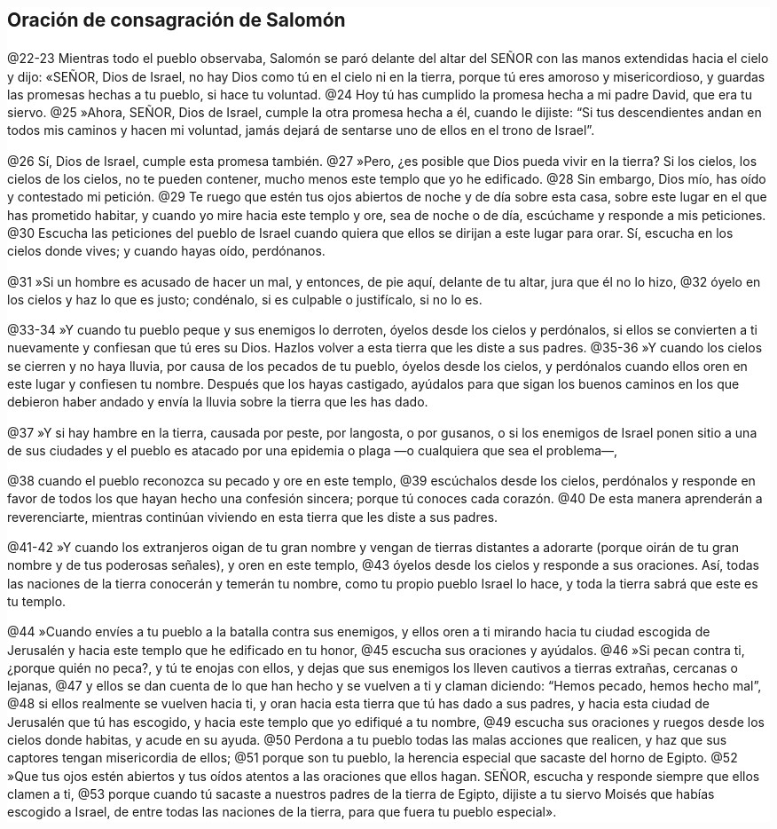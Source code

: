 ## Oración de consagración de Salomón
@22-23 Mientras todo el pueblo observaba, Salomón se paró delante del altar del SEÑOR con las manos extendidas hacia el cielo y dijo: «SEÑOR, Dios de Israel, no hay Dios como tú en el cielo ni en la tierra, porque tú eres amoroso y misericordioso, y guardas las promesas hechas a tu pueblo, si hace tu voluntad. 
@24 Hoy tú has cumplido la promesa hecha a mi padre David, que era tu siervo. @25 »Ahora, SEÑOR, Dios de Israel, cumple la otra promesa hecha a él, cuando le dijiste: “Si tus descendientes andan en todos mis caminos y hacen mi voluntad, jamás dejará de sentarse uno de ellos en el trono de Israel”.

@26 Sí, Dios de Israel, cumple esta promesa también. @27 »Pero, ¿es posible que Dios pueda vivir en la tierra? Si los cielos, los cielos de los cielos, no te pueden contener, mucho menos este templo que yo he edificado. 
@28 Sin embargo, Dios mío, has oído y contestado mi petición. 
@29 Te ruego que estén tus ojos abiertos de noche y de día sobre esta casa, sobre este lugar en el que has prometido habitar, y cuando yo mire hacia este templo y ore, sea de noche o de día, escúchame y responde a mis peticiones. 
@30 Escucha las peticiones del pueblo de Israel cuando quiera que ellos se dirijan a este lugar para orar. Sí, escucha en los cielos donde vives; y cuando hayas oído, perdónanos.

@31 »Si un hombre es acusado de hacer un mal, y entonces, de pie aquí, delante de tu altar, jura que él no lo hizo, 
@32 óyelo en los cielos y haz lo que es justo; condénalo, si es culpable o justifícalo, si no lo es.

@33-34 »Y cuando tu pueblo peque y sus enemigos lo derroten, óyelos desde los cielos y perdónalos, si ellos se convierten a ti nuevamente y confiesan que tú eres su Dios. Hazlos volver a esta tierra que les diste a sus padres. @35-36 »Y cuando los cielos se cierren y no haya lluvia, por causa de los pecados de tu pueblo, óyelos desde los cielos, y perdónalos cuando ellos oren en este lugar y confiesen tu nombre. Después que los hayas castigado, ayúdalos para que sigan los buenos caminos en los que debieron haber andado y envía la lluvia sobre la tierra que les has dado.

@37 »Y si hay hambre en la tierra, causada por peste, por langosta, o por gusanos, o si los enemigos de Israel ponen sitio a una de sus ciudades y el pueblo es atacado por una epidemia o plaga —o cualquiera que sea el problema—,

@38 cuando el pueblo reconozca su pecado y ore en este templo, 
@39 escúchalos desde los cielos, perdónalos y responde en favor de todos los que hayan hecho una confesión sincera; porque tú conoces cada corazón. 
@40 De esta manera aprenderán a reverenciarte, mientras continúan viviendo en esta tierra que les diste a sus padres.

@41-42 »Y cuando los extranjeros oigan de tu gran nombre y vengan de tierras distantes a adorarte (porque oirán de tu gran nombre y de tus poderosas señales), y oren en este templo, 
@43 óyelos desde los cielos y responde a sus oraciones. Así, todas las naciones de la tierra conocerán y temerán tu nombre, como tu propio pueblo Israel lo hace, y toda la tierra sabrá que este es tu templo.

@44 »Cuando envíes a tu pueblo a la batalla contra sus enemigos, y ellos oren a ti mirando hacia tu ciudad escogida de Jerusalén y hacia este templo que he edificado en tu honor, 
@45 escucha sus oraciones y ayúdalos. @46 »Si pecan contra ti, ¿porque quién no peca?, y tú te enojas con ellos, y dejas que sus enemigos los lleven cautivos a tierras extrañas, cercanas o lejanas, 
@47 y ellos se dan cuenta de lo que han hecho y se vuelven a ti y claman diciendo: “Hemos pecado, hemos hecho mal”, 
@48 si ellos realmente se vuelven hacia ti, y oran hacia esta tierra que tú has dado a sus padres, y hacia esta ciudad de Jerusalén que tú has escogido, y hacia este templo que yo edifiqué a tu nombre, 
@49 escucha sus oraciones y ruegos desde los cielos donde habitas, y acude en su ayuda. 
@50 Perdona a tu pueblo todas las malas acciones que realicen, y haz que sus captores tengan misericordia de ellos; 
@51 porque son tu pueblo, la herencia especial que sacaste del horno de Egipto. @52 »Que tus ojos estén abiertos y tus oídos atentos a las oraciones que ellos hagan. SEÑOR, escucha y responde siempre que ellos clamen a ti, 
@53 porque cuando tú sacaste a nuestros padres de la tierra de Egipto, dijiste a tu siervo Moisés que habías escogido a Israel, de entre todas las naciones de la tierra, para que fuera tu pueblo especial».
